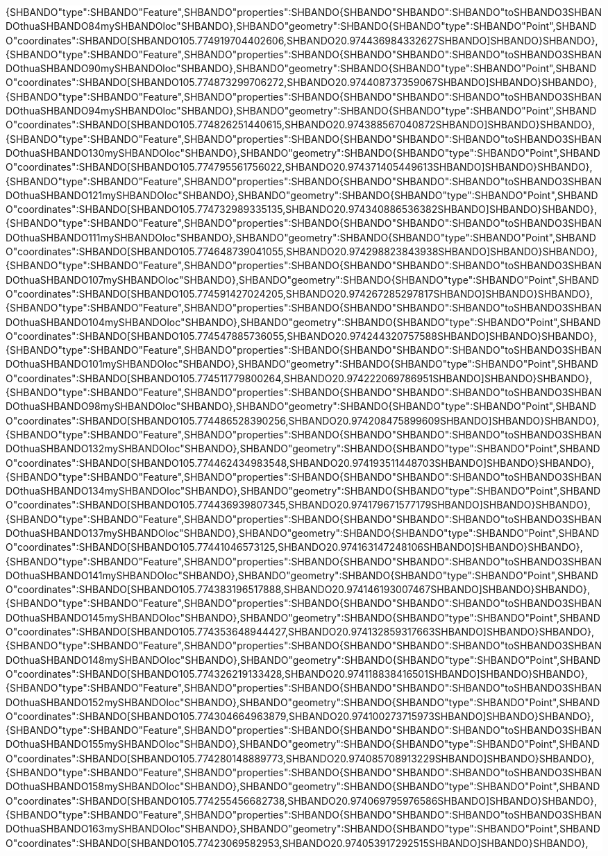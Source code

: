 {SHBANDO"type":SHBANDO"Feature",SHBANDO"properties":SHBANDO{SHBANDO"SHBANDO":SHBANDO"toSHBANDO3SHBANDOthuaSHBANDO84mySHBANDOloc"SHBANDO},SHBANDO"geometry":SHBANDO{SHBANDO"type":SHBANDO"Point",SHBANDO"coordinates":SHBANDO[SHBANDO105.774919704402606,SHBANDO20.974436984332627SHBANDO]SHBANDO}SHBANDO},
{SHBANDO"type":SHBANDO"Feature",SHBANDO"properties":SHBANDO{SHBANDO"SHBANDO":SHBANDO"toSHBANDO3SHBANDOthuaSHBANDO90mySHBANDOloc"SHBANDO},SHBANDO"geometry":SHBANDO{SHBANDO"type":SHBANDO"Point",SHBANDO"coordinates":SHBANDO[SHBANDO105.774873299706272,SHBANDO20.974408737359067SHBANDO]SHBANDO}SHBANDO},
{SHBANDO"type":SHBANDO"Feature",SHBANDO"properties":SHBANDO{SHBANDO"SHBANDO":SHBANDO"toSHBANDO3SHBANDOthuaSHBANDO94mySHBANDOloc"SHBANDO},SHBANDO"geometry":SHBANDO{SHBANDO"type":SHBANDO"Point",SHBANDO"coordinates":SHBANDO[SHBANDO105.774826251440615,SHBANDO20.974388567040872SHBANDO]SHBANDO}SHBANDO},
{SHBANDO"type":SHBANDO"Feature",SHBANDO"properties":SHBANDO{SHBANDO"SHBANDO":SHBANDO"toSHBANDO3SHBANDOthuaSHBANDO130mySHBANDOloc"SHBANDO},SHBANDO"geometry":SHBANDO{SHBANDO"type":SHBANDO"Point",SHBANDO"coordinates":SHBANDO[SHBANDO105.774795561756022,SHBANDO20.974371405449613SHBANDO]SHBANDO}SHBANDO},
{SHBANDO"type":SHBANDO"Feature",SHBANDO"properties":SHBANDO{SHBANDO"SHBANDO":SHBANDO"toSHBANDO3SHBANDOthuaSHBANDO121mySHBANDOloc"SHBANDO},SHBANDO"geometry":SHBANDO{SHBANDO"type":SHBANDO"Point",SHBANDO"coordinates":SHBANDO[SHBANDO105.774732989335135,SHBANDO20.974340886536382SHBANDO]SHBANDO}SHBANDO},
{SHBANDO"type":SHBANDO"Feature",SHBANDO"properties":SHBANDO{SHBANDO"SHBANDO":SHBANDO"toSHBANDO3SHBANDOthuaSHBANDO111mySHBANDOloc"SHBANDO},SHBANDO"geometry":SHBANDO{SHBANDO"type":SHBANDO"Point",SHBANDO"coordinates":SHBANDO[SHBANDO105.774648739041055,SHBANDO20.974298823843938SHBANDO]SHBANDO}SHBANDO},
{SHBANDO"type":SHBANDO"Feature",SHBANDO"properties":SHBANDO{SHBANDO"SHBANDO":SHBANDO"toSHBANDO3SHBANDOthuaSHBANDO107mySHBANDOloc"SHBANDO},SHBANDO"geometry":SHBANDO{SHBANDO"type":SHBANDO"Point",SHBANDO"coordinates":SHBANDO[SHBANDO105.774591427024205,SHBANDO20.974267285297817SHBANDO]SHBANDO}SHBANDO},
{SHBANDO"type":SHBANDO"Feature",SHBANDO"properties":SHBANDO{SHBANDO"SHBANDO":SHBANDO"toSHBANDO3SHBANDOthuaSHBANDO104mySHBANDOloc"SHBANDO},SHBANDO"geometry":SHBANDO{SHBANDO"type":SHBANDO"Point",SHBANDO"coordinates":SHBANDO[SHBANDO105.774547885736055,SHBANDO20.974244320757588SHBANDO]SHBANDO}SHBANDO},
{SHBANDO"type":SHBANDO"Feature",SHBANDO"properties":SHBANDO{SHBANDO"SHBANDO":SHBANDO"toSHBANDO3SHBANDOthuaSHBANDO101mySHBANDOloc"SHBANDO},SHBANDO"geometry":SHBANDO{SHBANDO"type":SHBANDO"Point",SHBANDO"coordinates":SHBANDO[SHBANDO105.774511779800264,SHBANDO20.974222069786951SHBANDO]SHBANDO}SHBANDO},
{SHBANDO"type":SHBANDO"Feature",SHBANDO"properties":SHBANDO{SHBANDO"SHBANDO":SHBANDO"toSHBANDO3SHBANDOthuaSHBANDO98mySHBANDOloc"SHBANDO},SHBANDO"geometry":SHBANDO{SHBANDO"type":SHBANDO"Point",SHBANDO"coordinates":SHBANDO[SHBANDO105.774486528390256,SHBANDO20.974208475899609SHBANDO]SHBANDO}SHBANDO},
{SHBANDO"type":SHBANDO"Feature",SHBANDO"properties":SHBANDO{SHBANDO"SHBANDO":SHBANDO"toSHBANDO3SHBANDOthuaSHBANDO132mySHBANDOloc"SHBANDO},SHBANDO"geometry":SHBANDO{SHBANDO"type":SHBANDO"Point",SHBANDO"coordinates":SHBANDO[SHBANDO105.774462434983548,SHBANDO20.974193511448703SHBANDO]SHBANDO}SHBANDO},
{SHBANDO"type":SHBANDO"Feature",SHBANDO"properties":SHBANDO{SHBANDO"SHBANDO":SHBANDO"toSHBANDO3SHBANDOthuaSHBANDO134mySHBANDOloc"SHBANDO},SHBANDO"geometry":SHBANDO{SHBANDO"type":SHBANDO"Point",SHBANDO"coordinates":SHBANDO[SHBANDO105.774436939807345,SHBANDO20.974179671577179SHBANDO]SHBANDO}SHBANDO},
{SHBANDO"type":SHBANDO"Feature",SHBANDO"properties":SHBANDO{SHBANDO"SHBANDO":SHBANDO"toSHBANDO3SHBANDOthuaSHBANDO137mySHBANDOloc"SHBANDO},SHBANDO"geometry":SHBANDO{SHBANDO"type":SHBANDO"Point",SHBANDO"coordinates":SHBANDO[SHBANDO105.77441046573125,SHBANDO20.974163147248106SHBANDO]SHBANDO}SHBANDO},
{SHBANDO"type":SHBANDO"Feature",SHBANDO"properties":SHBANDO{SHBANDO"SHBANDO":SHBANDO"toSHBANDO3SHBANDOthuaSHBANDO141mySHBANDOloc"SHBANDO},SHBANDO"geometry":SHBANDO{SHBANDO"type":SHBANDO"Point",SHBANDO"coordinates":SHBANDO[SHBANDO105.774383196517888,SHBANDO20.974146193007467SHBANDO]SHBANDO}SHBANDO},
{SHBANDO"type":SHBANDO"Feature",SHBANDO"properties":SHBANDO{SHBANDO"SHBANDO":SHBANDO"toSHBANDO3SHBANDOthuaSHBANDO145mySHBANDOloc"SHBANDO},SHBANDO"geometry":SHBANDO{SHBANDO"type":SHBANDO"Point",SHBANDO"coordinates":SHBANDO[SHBANDO105.774353648944427,SHBANDO20.974132859317663SHBANDO]SHBANDO}SHBANDO},
{SHBANDO"type":SHBANDO"Feature",SHBANDO"properties":SHBANDO{SHBANDO"SHBANDO":SHBANDO"toSHBANDO3SHBANDOthuaSHBANDO148mySHBANDOloc"SHBANDO},SHBANDO"geometry":SHBANDO{SHBANDO"type":SHBANDO"Point",SHBANDO"coordinates":SHBANDO[SHBANDO105.774326219133428,SHBANDO20.974118838416501SHBANDO]SHBANDO}SHBANDO},
{SHBANDO"type":SHBANDO"Feature",SHBANDO"properties":SHBANDO{SHBANDO"SHBANDO":SHBANDO"toSHBANDO3SHBANDOthuaSHBANDO152mySHBANDOloc"SHBANDO},SHBANDO"geometry":SHBANDO{SHBANDO"type":SHBANDO"Point",SHBANDO"coordinates":SHBANDO[SHBANDO105.774304664963879,SHBANDO20.974100273715973SHBANDO]SHBANDO}SHBANDO},
{SHBANDO"type":SHBANDO"Feature",SHBANDO"properties":SHBANDO{SHBANDO"SHBANDO":SHBANDO"toSHBANDO3SHBANDOthuaSHBANDO155mySHBANDOloc"SHBANDO},SHBANDO"geometry":SHBANDO{SHBANDO"type":SHBANDO"Point",SHBANDO"coordinates":SHBANDO[SHBANDO105.774280148889773,SHBANDO20.974085708913229SHBANDO]SHBANDO}SHBANDO},
{SHBANDO"type":SHBANDO"Feature",SHBANDO"properties":SHBANDO{SHBANDO"SHBANDO":SHBANDO"toSHBANDO3SHBANDOthuaSHBANDO158mySHBANDOloc"SHBANDO},SHBANDO"geometry":SHBANDO{SHBANDO"type":SHBANDO"Point",SHBANDO"coordinates":SHBANDO[SHBANDO105.774255456682738,SHBANDO20.974069795976586SHBANDO]SHBANDO}SHBANDO},
{SHBANDO"type":SHBANDO"Feature",SHBANDO"properties":SHBANDO{SHBANDO"SHBANDO":SHBANDO"toSHBANDO3SHBANDOthuaSHBANDO163mySHBANDOloc"SHBANDO},SHBANDO"geometry":SHBANDO{SHBANDO"type":SHBANDO"Point",SHBANDO"coordinates":SHBANDO[SHBANDO105.77423069582953,SHBANDO20.974053917292515SHBANDO]SHBANDO}SHBANDO},